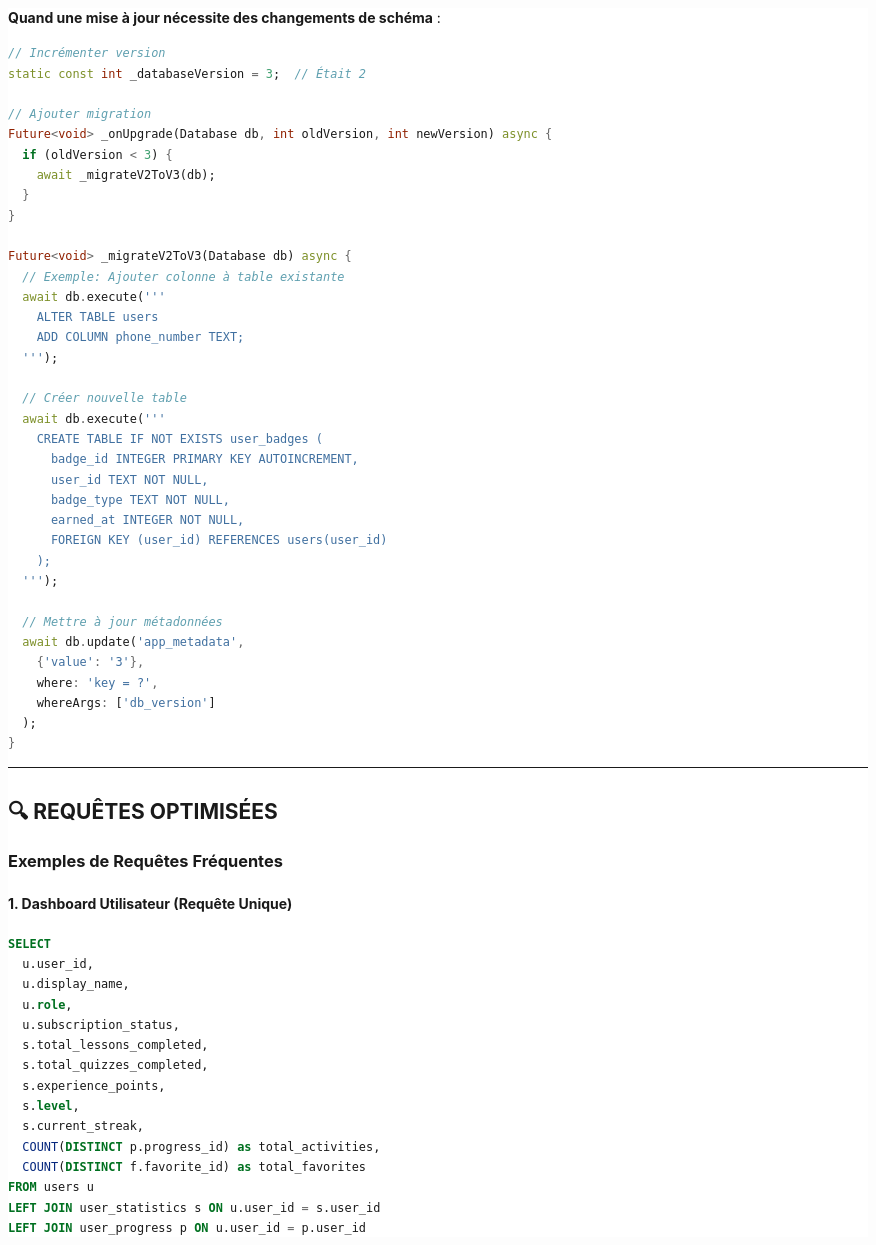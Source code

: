 **Quand une mise à jour nécessite des changements de schéma** :

```dart
// Incrémenter version
static const int _databaseVersion = 3;  // Était 2

// Ajouter migration
Future<void> _onUpgrade(Database db, int oldVersion, int newVersion) async {
  if (oldVersion < 3) {
    await _migrateV2ToV3(db);
  }
}

Future<void> _migrateV2ToV3(Database db) async {
  // Exemple: Ajouter colonne à table existante
  await db.execute('''
    ALTER TABLE users 
    ADD COLUMN phone_number TEXT;
  ''');
  
  // Créer nouvelle table
  await db.execute('''
    CREATE TABLE IF NOT EXISTS user_badges (
      badge_id INTEGER PRIMARY KEY AUTOINCREMENT,
      user_id TEXT NOT NULL,
      badge_type TEXT NOT NULL,
      earned_at INTEGER NOT NULL,
      FOREIGN KEY (user_id) REFERENCES users(user_id)
    );
  ''');
  
  // Mettre à jour métadonnées
  await db.update('app_metadata', 
    {'value': '3'}, 
    where: 'key = ?', 
    whereArgs: ['db_version']
  );
}
```

---

## 🔍 REQUÊTES OPTIMISÉES

### Exemples de Requêtes Fréquentes

#### 1. Dashboard Utilisateur (Requête Unique)

```sql
SELECT 
  u.user_id,
  u.display_name,
  u.role,
  u.subscription_status,
  s.total_lessons_completed,
  s.total_quizzes_completed,
  s.experience_points,
  s.level,
  s.current_streak,
  COUNT(DISTINCT p.progress_id) as total_activities,
  COUNT(DISTINCT f.favorite_id) as total_favorites
FROM users u
LEFT JOIN user_statistics s ON u.user_id = s.user_id
LEFT JOIN user_progress p ON u.user_id = p.user_id
```
